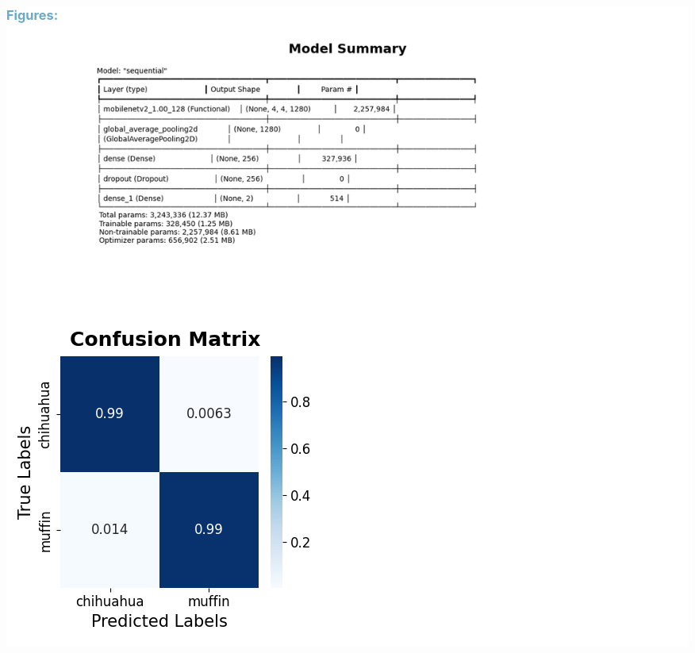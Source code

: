 

<div style="page-break-after: always;"></div>

### <span style="color:rgb(105, 169, 201);">Figures:</span>

![model_summary](./trial_100/model_summary.png)

![confusion_matrix](./trial_100/confusion_matrix.png)
